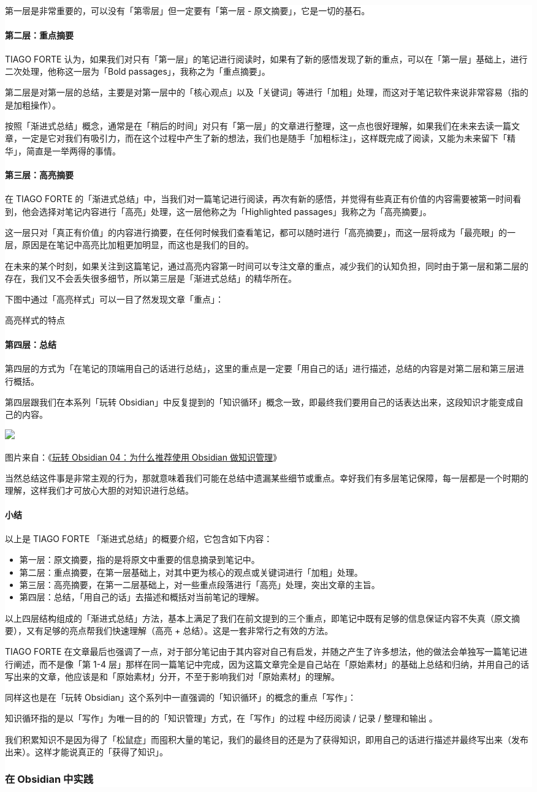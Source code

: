 第一层是非常重要的，可以没有「第零层」但一定要有「第一层 - 原文摘要」，它是一切的基石。

#### 第二层：重点摘要

TIAGO FORTE 认为，如果我们对只有「第一层」的笔记进行阅读时，如果有了新的感悟发现了新的重点，可以在「第一层」基础上，进行二次处理，他称这一层为「Bold passages」，我称之为「重点摘要」。

第二层是对第一层的总结，主要是对第一层中的「核心观点」以及「关键词」等进行「加粗」处理，而这对于笔记软件来说非常容易（指的是加粗操作）。

按照「渐进式总结」概念，通常是在「稍后的时间」对只有「第一层」的文章进行整理，这一点也很好理解，如果我们在未来去读一篇文章，一定是它对我们有吸引力，而在这个过程中产生了新的想法，我们也是随手「加粗标注」，这样既完成了阅读，又能为未来留下「精华」，简直是一举两得的事情。

#### 第三层：高亮摘要

在 TIAGO FORTE 的「渐进式总结」中，当我们对一篇笔记进行阅读，再次有新的感悟，并觉得有些真正有价值的内容需要被第一时间看到，他会选择对笔记内容进行「高亮」处理，这一层他称之为「Highlighted passages」我称之为「高亮摘要」。

这一层只对「真正有价值」的内容进行摘要，在任何时候我们查看笔记，都可以随时进行「高亮摘要」，而这一层将成为「最亮眼」的一层，原因是在笔记中高亮比加粗更加明显，而这也是我们的目的。

在未来的某个时刻，如果关注到这篇笔记，通过高亮内容第一时间可以专注文章的重点，减少我们的认知负担，同时由于第一层和第二层的存在，我们又不会丢失很多细节，所以第三层是「渐进式总结」的精华所在。

下图中通过「高亮样式」可以一目了然发现文章「重点」：



高亮样式的特点

#### 第四层：总结

第四层的方式为「在笔记的顶端用自己的话进行总结」，这里的重点是一定要「用自己的话」进行描述，总结的内容是对第二层和第三层进行概括。

第四层跟我们在本系列「玩转 Obsidian」中反复提到的「知识循环」概念一致，即最终我们要用自己的话表达出来，这段知识才能变成自己的内容。

![](https://cdn.sspai.com/2021/09/28/d8f185351e977e14472dc5cac7dbf209.png)

图片来自：《[玩转 Obsidian 04：为什么推荐使用 Obsidian 做知识管理](https://sspai.com/post/67339)》

当然总结这件事是非常主观的行为，那就意味着我们可能在总结中遗漏某些细节或重点。幸好我们有多层笔记保障，每一层都是一个时期的理解，这样我们才可放心大胆的对知识进行总结。

#### 小结

以上是 TIAGO FORTE 「渐进式总结」的概要介绍，它包含如下内容：

*   第一层：原文摘要，指的是将原文中重要的信息摘录到笔记中。
*   第二层：重点摘要，在第一层基础上，对其中更为核心的观点或关键词进行「加粗」处理。
*   第三层：高亮摘要，在第一二层基础上，对一些重点段落进行「高亮」处理，突出文章的主旨。
*   第四层：总结，「用自己的话」去描述和概括对当前笔记的理解。

以上四层结构组成的「渐进式总结」方法，基本上满足了我们在前文提到的三个重点，即笔记中既有足够的信息保证内容不失真（原文摘要），又有足够的亮点帮我们快速理解（高亮 + 总结）。这是一套非常行之有效的方法。

TIAGO FORTE 在文章最后也强调了一点，对于部分笔记由于其内容对自己有启发，并随之产生了许多想法，他的做法会单独写一篇笔记进行阐述，而不是像「第 1-4 层」那样在同一篇笔记中完成，因为这篇文章完全是自己站在「原始素材」的基础上总结和归纳，并用自己的话写出来的文章，他应该是和「原始素材」分开，不至于影响我们对「原始素材」的理解。

同样这也是在「玩转 Obsidian」这个系列中一直强调的「知识循环」的概念的重点「写作」：

知识循环指的是以「写作」为唯一目的的「知识管理」方式，在「写作」的过程 中经历阅读 / 记录 / 整理和输出 。

我们积累知识不是因为得了「松鼠症」而囤积大量的笔记，我们的最终目的还是为了获得知识，即用自己的话进行描述并最终写出来（发布出来）。这样才能说真正的「获得了知识」。

### 在 Obsidian 中实践
